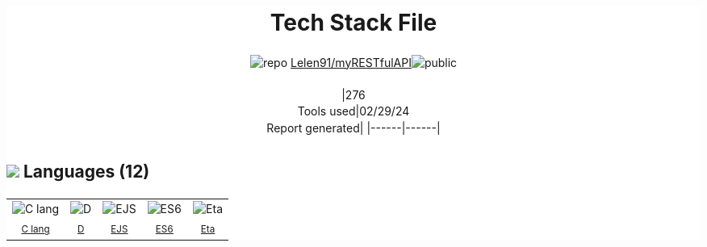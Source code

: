 
<div align="center">

# Tech Stack File
![](https://img.stackshare.io/repo.svg "repo") [Lelen91/myRESTfulAPI](https://github.com/Lelen91/myRESTfulAPI)![](https://img.stackshare.io/public_badge.svg "public")
<br/><br/>
|276<br/>Tools used|02/29/24 <br/>Report generated|
|------|------|
</div>

## <img src='https://img.stackshare.io/languages.svg'/> Languages (12)
<table><tr>
  <td align='center'>
  <img width='36' height='36' src='https://img.stackshare.io/no-img-open-source.png' alt='C lang'>
  <br>
  <sub><a href="http://en.wikipedia.org/wiki/C_(programming_language)">C lang</a></sub>
  <br>
  <sub></sub>
</td>

<td align='center'>
  <img width='36' height='36' src='https://img.stackshare.io/service/3117/d-5.png' alt='D'>
  <br>
  <sub><a href="http://dlang.org/">D</a></sub>
  <br>
  <sub></sub>
</td>

<td align='center'>
  <img width='36' height='36' src='https://img.stackshare.io/no-img-open-source.png' alt='EJS'>
  <br>
  <sub><a href="https://ejs.co/">EJS</a></sub>
  <br>
  <sub></sub>
</td>

<td align='center'>
  <img width='36' height='36' src='https://img.stackshare.io/service/4109/16407404782_8b9c57eab3.jpg' alt='ES6'>
  <br>
  <sub><a href="http://www.ecma-international.org/ecma-262/6.0/">ES6</a></sub>
  <br>
  <sub></sub>
</td>

<td align='center'>
  <img width='36' height='36' src='https://img.stackshare.io/service/6490/2OjlqE5m.jpg' alt='Eta'>
  <br>
  <sub><a href="http://eta-lang.org/">Eta</a></sub>
  <br>
  <sub></sub>
</td>
